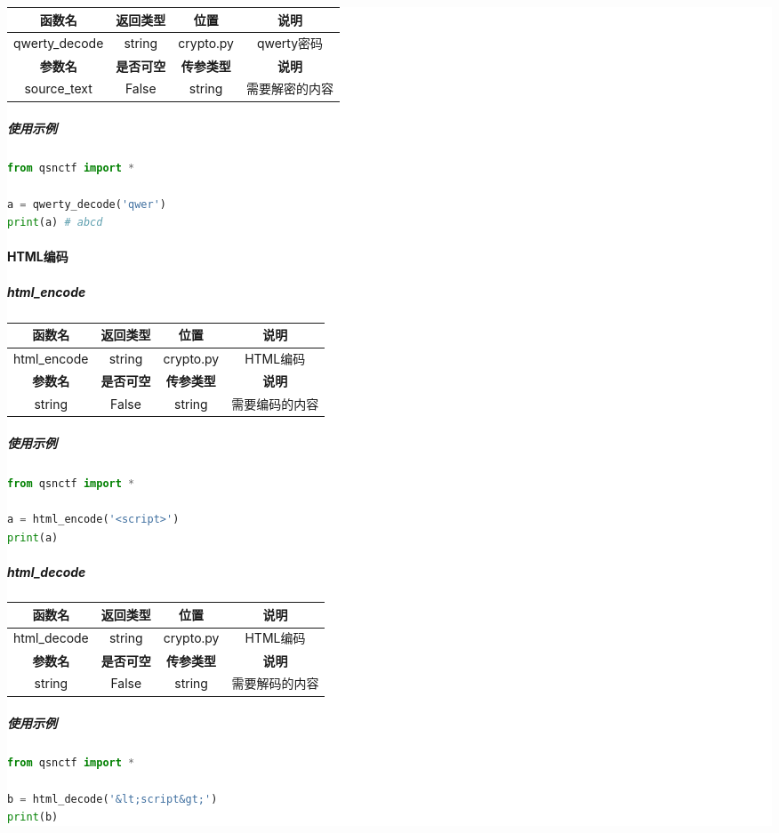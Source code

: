 |  **函数名**   | **返回类型** |   **位置**   |    **说明**    |
| :-----------: | :----------: | :----------: | :------------: |
| qwerty_decode |    string    |  crypto.py   |   qwerty密码   |
|  **参数名**   | **是否可空** | **传参类型** |    **说明**    |
|  source_text  |    False     |    string    | 需要解密的内容 |

##### 使用示例

```python
from qsnctf import *

a = qwerty_decode('qwer')
print(a) # abcd
```

#### HTML编码

##### html_encode

| **函数名**  | **返回类型** |   **位置**   |    **说明**    |
| :---------: | :----------: | :----------: | :------------: |
| html_encode |    string    |  crypto.py   |    HTML编码    |
| **参数名**  | **是否可空** | **传参类型** |    **说明**    |
|   string    |    False     |    string    | 需要编码的内容 |

##### 使用示例

```python
from qsnctf import *

a = html_encode('<script>')
print(a)
```

##### html_decode

| **函数名**  | **返回类型** |   **位置**   |    **说明**    |
| :---------: | :----------: | :----------: | :------------: |
| html_decode |    string    |  crypto.py   |    HTML编码    |
| **参数名**  | **是否可空** | **传参类型** |    **说明**    |
|   string    |    False     |    string    | 需要解码的内容 |

##### 使用示例

```python
from qsnctf import *

b = html_decode('&lt;script&gt;')
print(b)
```
